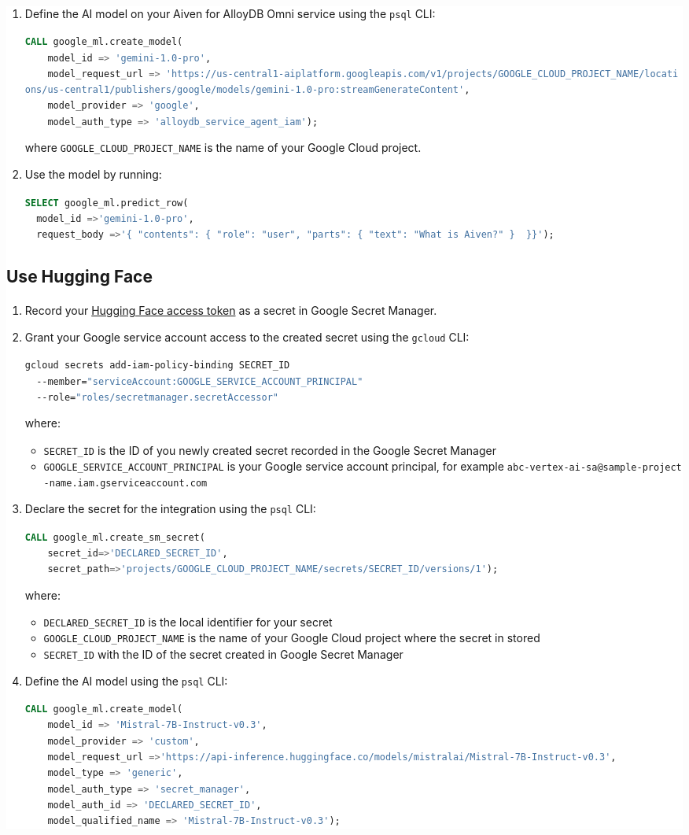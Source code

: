 1. Define the AI model on your Aiven for AlloyDB Omni service using the `psql` CLI:

   ```sql
   CALL google_ml.create_model(
       model_id => 'gemini-1.0-pro',
       model_request_url => 'https://us-central1-aiplatform.googleapis.com/v1/projects/GOOGLE_CLOUD_PROJECT_NAME/locations/us-central1/publishers/google/models/gemini-1.0-pro:streamGenerateContent',
       model_provider => 'google',
       model_auth_type => 'alloydb_service_agent_iam');
   ```

   where `GOOGLE_CLOUD_PROJECT_NAME` is the name of your Google Cloud project.

1. Use the model by running:

   ```sql
   SELECT google_ml.predict_row(
     model_id =>'gemini-1.0-pro',
     request_body =>'{ "contents": { "role": "user", "parts": { "text": "What is Aiven?" }  }}');
   ```

## Use Hugging Face

1. Record your [Hugging Face access token](https://huggingface.co/docs/hub/en/security-tokens)
   as a secret in Google Secret Manager.

1. Grant your Google service account access to the created secret using the `gcloud` CLI:

   ```bash
   gcloud secrets add-iam-policy-binding SECRET_ID
     --member="serviceAccount:GOOGLE_SERVICE_ACCOUNT_PRINCIPAL"
     --role="roles/secretmanager.secretAccessor"
   ```

   where:
   - `SECRET_ID` is the ID of you newly created secret recorded in the Google Secret
     Manager
   - `GOOGLE_SERVICE_ACCOUNT_PRINCIPAL` is your Google service account principal,
     for example `abc-vertex-ai-sa@sample-project-name.iam.gserviceaccount.com`

1. Declare the secret for the integration using the `psql` CLI:

   ```sql
   CALL google_ml.create_sm_secret(
       secret_id=>'DECLARED_SECRET_ID',
       secret_path=>'projects/GOOGLE_CLOUD_PROJECT_NAME/secrets/SECRET_ID/versions/1');
   ```

   where:
   - `DECLARED_SECRET_ID` is the local identifier for your secret
   - `GOOGLE_CLOUD_PROJECT_NAME` is the name of your Google Cloud project where the
     secret in stored
   - `SECRET_ID` with the ID of the secret created in Google Secret Manager

1. Define the AI model using the `psql` CLI:

   ```sql
   CALL google_ml.create_model(
       model_id => 'Mistral-7B-Instruct-v0.3',
       model_provider => 'custom',
       model_request_url =>'https://api-inference.huggingface.co/models/mistralai/Mistral-7B-Instruct-v0.3',
       model_type => 'generic',
       model_auth_type => 'secret_manager',
       model_auth_id => 'DECLARED_SECRET_ID',
       model_qualified_name => 'Mistral-7B-Instruct-v0.3');
   ```
